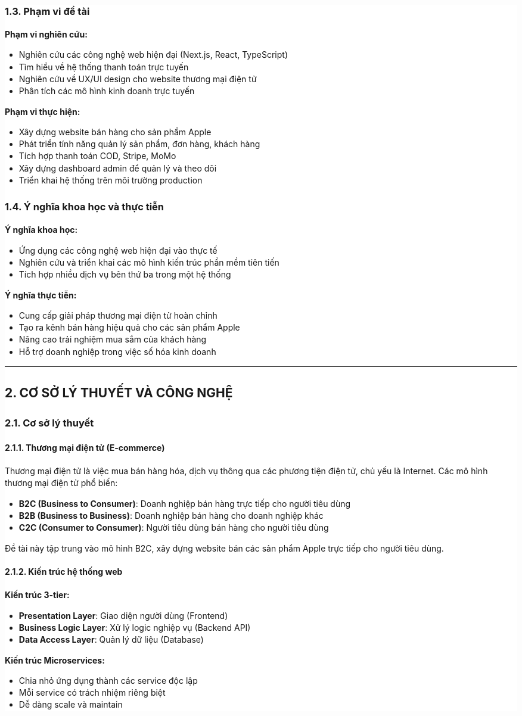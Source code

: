 ### 1.3. Phạm vi đề tài

**Phạm vi nghiên cứu:**
- Nghiên cứu các công nghệ web hiện đại (Next.js, React, TypeScript)
- Tìm hiểu về hệ thống thanh toán trực tuyến
- Nghiên cứu về UX/UI design cho website thương mại điện tử
- Phân tích các mô hình kinh doanh trực tuyến

**Phạm vi thực hiện:**
- Xây dựng website bán hàng cho sản phẩm Apple
- Phát triển tính năng quản lý sản phẩm, đơn hàng, khách hàng
- Tích hợp thanh toán COD, Stripe, MoMo
- Xây dựng dashboard admin để quản lý và theo dõi
- Triển khai hệ thống trên môi trường production

### 1.4. Ý nghĩa khoa học và thực tiễn

**Ý nghĩa khoa học:**
- Ứng dụng các công nghệ web hiện đại vào thực tế
- Nghiên cứu và triển khai các mô hình kiến trúc phần mềm tiên tiến
- Tích hợp nhiều dịch vụ bên thứ ba trong một hệ thống

**Ý nghĩa thực tiễn:**
- Cung cấp giải pháp thương mại điện tử hoàn chỉnh
- Tạo ra kênh bán hàng hiệu quả cho các sản phẩm Apple
- Nâng cao trải nghiệm mua sắm của khách hàng
- Hỗ trợ doanh nghiệp trong việc số hóa kinh doanh

---

## 2. CƠ SỞ LÝ THUYẾT VÀ CÔNG NGHỆ

### 2.1. Cơ sở lý thuyết

#### 2.1.1. Thương mại điện tử (E-commerce)

Thương mại điện tử là việc mua bán hàng hóa, dịch vụ thông qua các phương tiện điện tử, chủ yếu là Internet. Các mô hình thương mại điện tử phổ biến:

- **B2C (Business to Consumer)**: Doanh nghiệp bán hàng trực tiếp cho người tiêu dùng
- **B2B (Business to Business)**: Doanh nghiệp bán hàng cho doanh nghiệp khác
- **C2C (Consumer to Consumer)**: Người tiêu dùng bán hàng cho người tiêu dùng

Đề tài này tập trung vào mô hình B2C, xây dựng website bán các sản phẩm Apple trực tiếp cho người tiêu dùng.

#### 2.1.2. Kiến trúc hệ thống web

**Kiến trúc 3-tier:**
- **Presentation Layer**: Giao diện người dùng (Frontend)
- **Business Logic Layer**: Xử lý logic nghiệp vụ (Backend API)
- **Data Access Layer**: Quản lý dữ liệu (Database)

**Kiến trúc Microservices:**
- Chia nhỏ ứng dụng thành các service độc lập
- Mỗi service có trách nhiệm riêng biệt
- Dễ dàng scale và maintain
